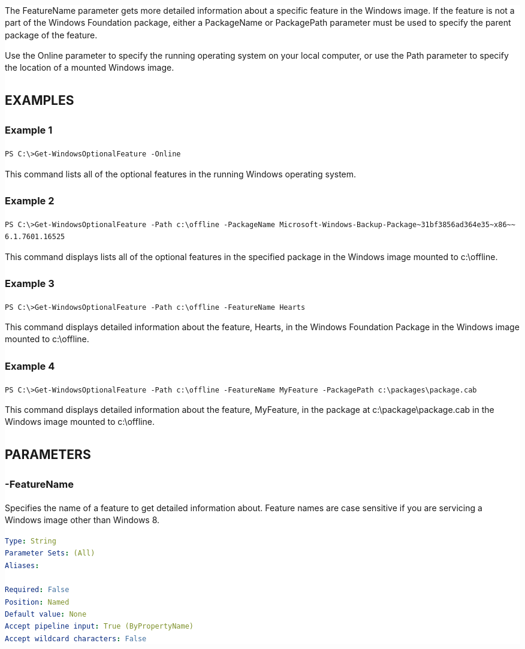 The FeatureName parameter gets more detailed information about a specific feature in the Windows image.
If the feature is not a part of the Windows Foundation package, either a PackageName or PackagePath parameter must be used to specify the parent package of the feature.

Use the Online parameter to specify the running operating system on your local computer, or use the Path parameter to specify the location of a mounted Windows image.

## EXAMPLES

### Example 1
```
PS C:\>Get-WindowsOptionalFeature -Online
```

This command lists all of the optional features in the running Windows operating system.

### Example 2
```
PS C:\>Get-WindowsOptionalFeature -Path c:\offline -PackageName Microsoft-Windows-Backup-Package~31bf3856ad364e35~x86~~6.1.7601.16525
```

This command displays lists all of the optional features in the specified package in the Windows image mounted to c:\offline.

### Example 3
```
PS C:\>Get-WindowsOptionalFeature -Path c:\offline -FeatureName Hearts
```

This command displays detailed information about the feature, Hearts, in the Windows Foundation Package in the Windows image mounted to c:\offline.

### Example 4
```
PS C:\>Get-WindowsOptionalFeature -Path c:\offline -FeatureName MyFeature -PackagePath c:\packages\package.cab
```

This command displays detailed information about the feature, MyFeature, in the package at c:\package\package.cab in the Windows image mounted to c:\offline.

## PARAMETERS

### -FeatureName
Specifies the name of a feature to get detailed information about.
Feature names are case sensitive if you are servicing a Windows image other than Windows 8.

```yaml
Type: String
Parameter Sets: (All)
Aliases: 

Required: False
Position: Named
Default value: None
Accept pipeline input: True (ByPropertyName)
Accept wildcard characters: False
```
